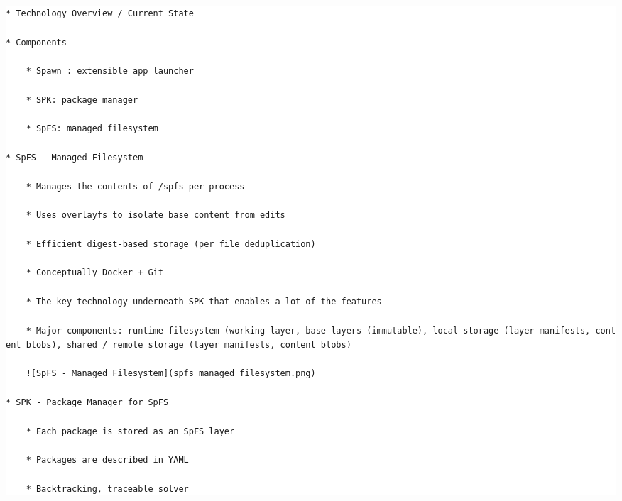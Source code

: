     * Technology Overview / Current State

    * Components

        * Spawn : extensible app launcher

        * SPK: package manager

        * SpFS: managed filesystem

    * SpFS - Managed Filesystem

        * Manages the contents of /spfs per-process

        * Uses overlayfs to isolate base content from edits

        * Efficient digest-based storage (per file deduplication)

        * Conceptually Docker + Git

        * The key technology underneath SPK that enables a lot of the features

        * Major components: runtime filesystem (working layer, base layers (immutable), local storage (layer manifests, content blobs), shared / remote storage (layer manifests, content blobs)

        ![SpFS - Managed Filesystem](spfs_managed_filesystem.png)

    * SPK - Package Manager for SpFS

        * Each package is stored as an SpFS layer

        * Packages are described in YAML

        * Backtracking, traceable solver
